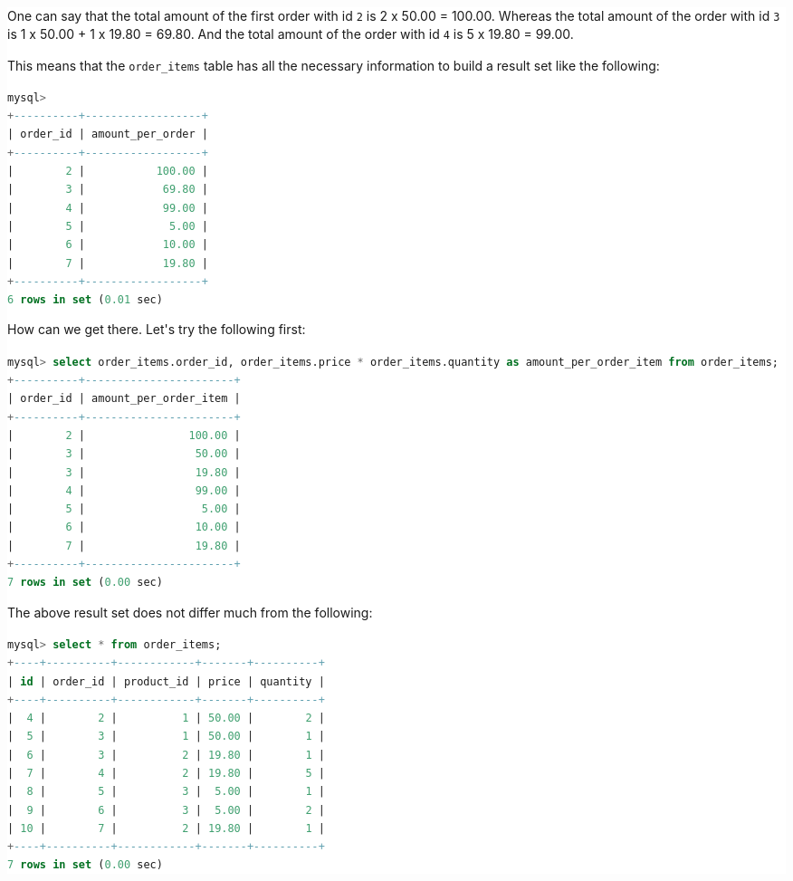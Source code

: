 One can say that the total amount of the first order with id `2` is 2 x 50.00 = 100.00. Whereas the total amount of the order with id `3` is
1 x 50.00 + 1 x 19.80 = 69.80. And the total amount of the order with id `4` is 5 x 19.80 = 99.00.

This means that the `order_items` table has all the necessary information to build a result set like the following:

``` sql
mysql> 
+----------+------------------+
| order_id | amount_per_order |
+----------+------------------+
|        2 |           100.00 |
|        3 |            69.80 |
|        4 |            99.00 |
|        5 |             5.00 |
|        6 |            10.00 |
|        7 |            19.80 |
+----------+------------------+
6 rows in set (0.01 sec)
```

How can we get there. Let's try the following first:

``` sql
mysql> select order_items.order_id, order_items.price * order_items.quantity as amount_per_order_item from order_items;
+----------+-----------------------+
| order_id | amount_per_order_item |
+----------+-----------------------+
|        2 |                100.00 |
|        3 |                 50.00 |
|        3 |                 19.80 |
|        4 |                 99.00 |
|        5 |                  5.00 |
|        6 |                 10.00 |
|        7 |                 19.80 |
+----------+-----------------------+
7 rows in set (0.00 sec)
```

The above result set does not differ much from the following:

``` sql
mysql> select * from order_items;
+----+----------+------------+-------+----------+
| id | order_id | product_id | price | quantity |
+----+----------+------------+-------+----------+
|  4 |        2 |          1 | 50.00 |        2 |
|  5 |        3 |          1 | 50.00 |        1 |
|  6 |        3 |          2 | 19.80 |        1 |
|  7 |        4 |          2 | 19.80 |        5 |
|  8 |        5 |          3 |  5.00 |        1 |
|  9 |        6 |          3 |  5.00 |        2 |
| 10 |        7 |          2 | 19.80 |        1 |
+----+----------+------------+-------+----------+
7 rows in set (0.00 sec)
```
